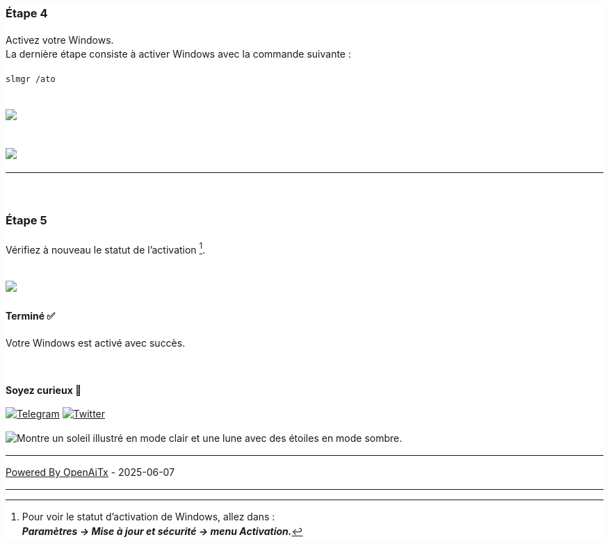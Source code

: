 ### Étape 4  
Activez votre Windows.  
La dernière étape consiste à activer Windows avec la commande suivante :

```CSS
slmgr /ato
```

<p align="left">
  <br><img src="https://github.com/user-attachments/assets/5e495d42-6ce5-4884-9de2-96a56efb4343" width="480px">
</p>  

<p align="left">
  <br><img src="https://github.com/user-attachments/assets/aecd9cfd-8c09-4433-b410-a62205a8d692" width="240px">
</p>  

---
<br>

### Étape 5  
Vérifiez à nouveau le statut de l’activation [^6].

<p align="left">
  <br><img src="https://github.com/user-attachments/assets/9ca70137-8e2e-4504-a52d-22f41d959bd7" width="480px">
</p>

#### Terminé ✅  
Votre Windows est activé avec succès.

<br>

**Soyez curieux 🤍**

[![Telegram](https://img.shields.io/badge/TELEGRAM-blue.svg?logo=telegram)](https://t.me/F_NiREvil) [![Twitter](https://img.shields.io/badge/TWITTER-blue.svg?logo=x)](https://twitter.com/NiREvil_)

<picture>
  <source media="(prefers-color-scheme: dark)" srcset="https://user-images.githubusercontent.com/25423296/163456776-7f95b81a-f1ed-45f7-b7ab-8fa810d529fa.png">
  <source media="(prefers-color-scheme: light)" srcset="https://user-images.githubusercontent.com/25423296/163456779-a8556205-d0a5-45e2-ac17-42d089e3c3f8.png">
  <img alt="Montre un soleil illustré en mode clair et une lune avec des étoiles en mode sombre." src="https://user-images.githubusercontent.com/25423296/163456779-a8556205-d0a5-45e2-ac17-42d089e3c3f8.png">
</picture>

<br>

[^1]: [10 façons de lancer PowerShell sous Windows](https://www.google.com/amp/s/www.minitool.com/news/open-windows-11-powershell.html%3famp)  

[^2]: Autre méthode très simple pour lancer PowerShell : **Clic droit** sur le menu Démarrer pour afficher le menu rapide et choisissez **Windows Terminal (admin)** sous Windows 11 ou **Windows PowerShell (admin)** sous Windows 10 dans la liste.
[^3]: Pour vérifier la version de votre Windows : **Clic droit** sur le menu Démarrer et sélectionnez l’option **Système**. La version de Windows apparaît dans la deuxième section sous **Édition**. Vous pouvez également suivre les étapes de la méthode 2 en les **copiant-collant**. Copiez les commandes puis faites un **clic droit** dans le **cmd ou powershell** pour les coller.
[^4]: Version Home Single language.
[^5]: Version Home Country Specific.
[^6]: Pour voir le statut d’activation de Windows, allez dans :  
***Paramètres → Mise à jour et sécurité → menu Activation.***


---


[Powered By OpenAiTx](https://github.com/OpenAiTx/OpenAiTx) - 2025-06-07


---
